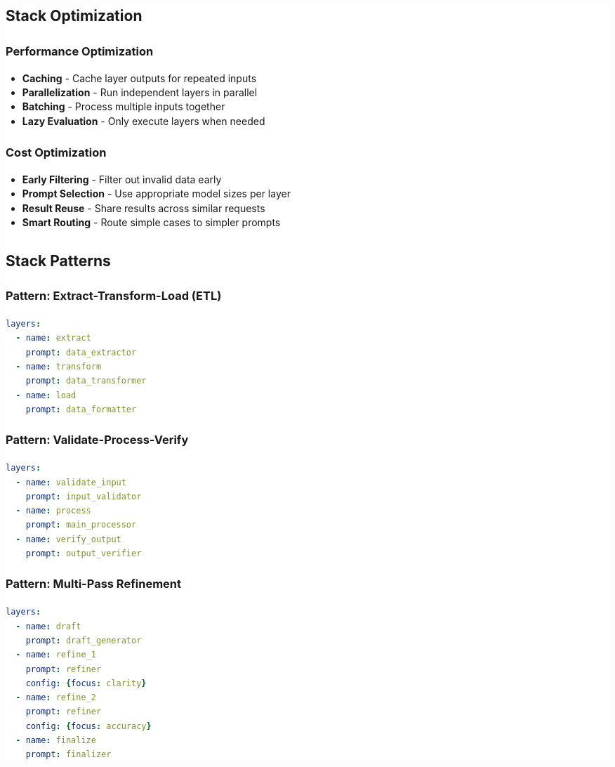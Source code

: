 ## Stack Optimization

### Performance Optimization

- **Caching** - Cache layer outputs for repeated inputs
- **Parallelization** - Run independent layers in parallel
- **Batching** - Process multiple inputs together
- **Lazy Evaluation** - Only execute layers when needed

### Cost Optimization

- **Early Filtering** - Filter out invalid data early
- **Prompt Selection** - Use appropriate model sizes per layer
- **Result Reuse** - Share results across similar requests
- **Smart Routing** - Route simple cases to simpler prompts

## Stack Patterns

### Pattern: Extract-Transform-Load (ETL)

```yaml
layers:
  - name: extract
    prompt: data_extractor
  - name: transform
    prompt: data_transformer
  - name: load
    prompt: data_formatter
```

### Pattern: Validate-Process-Verify

```yaml
layers:
  - name: validate_input
    prompt: input_validator
  - name: process
    prompt: main_processor
  - name: verify_output
    prompt: output_verifier
```

### Pattern: Multi-Pass Refinement

```yaml
layers:
  - name: draft
    prompt: draft_generator
  - name: refine_1
    prompt: refiner
    config: {focus: clarity}
  - name: refine_2
    prompt: refiner
    config: {focus: accuracy}
  - name: finalize
    prompt: finalizer
```
